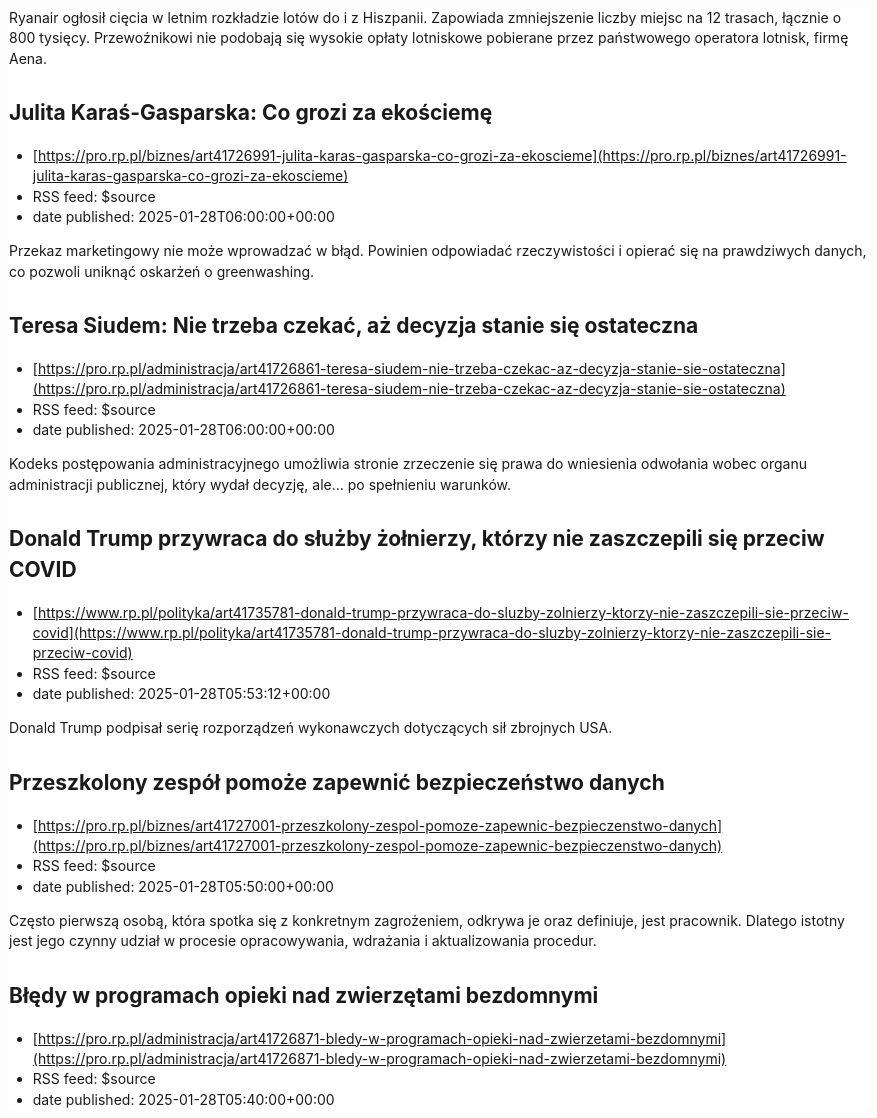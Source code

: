 Ryanair ogłosił cięcia w letnim rozkładzie lotów do i z Hiszpanii. Zapowiada zmniejszenie liczby miejsc na 12 trasach, łącznie o 800 tysięcy. Przewoźnikowi nie podobają się wysokie opłaty lotniskowe pobierane przez państwowego operatora lotnisk, firmę Aena.

## Julita Karaś-Gasparska: Co grozi za ekościemę
 - [https://pro.rp.pl/biznes/art41726991-julita-karas-gasparska-co-grozi-za-ekoscieme](https://pro.rp.pl/biznes/art41726991-julita-karas-gasparska-co-grozi-za-ekoscieme)
 - RSS feed: $source
 - date published: 2025-01-28T06:00:00+00:00

Przekaz marketingowy nie może wprowadzać w błąd. Powinien odpowiadać rzeczywistości i opierać się na prawdziwych danych, co pozwoli uniknąć oskarżeń o greenwashing.

## Teresa Siudem: Nie trzeba czekać, aż decyzja stanie się ostateczna
 - [https://pro.rp.pl/administracja/art41726861-teresa-siudem-nie-trzeba-czekac-az-decyzja-stanie-sie-ostateczna](https://pro.rp.pl/administracja/art41726861-teresa-siudem-nie-trzeba-czekac-az-decyzja-stanie-sie-ostateczna)
 - RSS feed: $source
 - date published: 2025-01-28T06:00:00+00:00

Kodeks postępowania administracyjnego umożliwia stronie zrzeczenie się prawa do wniesienia odwołania wobec organu administracji publicznej, który wydał decyzję, ale… po spełnieniu warunków.

## Donald Trump przywraca do służby żołnierzy, którzy nie zaszczepili się przeciw COVID
 - [https://www.rp.pl/polityka/art41735781-donald-trump-przywraca-do-sluzby-zolnierzy-ktorzy-nie-zaszczepili-sie-przeciw-covid](https://www.rp.pl/polityka/art41735781-donald-trump-przywraca-do-sluzby-zolnierzy-ktorzy-nie-zaszczepili-sie-przeciw-covid)
 - RSS feed: $source
 - date published: 2025-01-28T05:53:12+00:00

Donald Trump podpisał serię rozporządzeń wykonawczych dotyczących sił zbrojnych USA.

## Przeszkolony zespół pomoże zapewnić bezpieczeństwo danych
 - [https://pro.rp.pl/biznes/art41727001-przeszkolony-zespol-pomoze-zapewnic-bezpieczenstwo-danych](https://pro.rp.pl/biznes/art41727001-przeszkolony-zespol-pomoze-zapewnic-bezpieczenstwo-danych)
 - RSS feed: $source
 - date published: 2025-01-28T05:50:00+00:00

Często pierwszą osobą, która spotka się z konkretnym zagrożeniem, odkrywa je oraz definiuje, jest pracownik. Dlatego istotny jest jego czynny udział w procesie opracowywania, wdrażania i aktualizowania procedur.

## Błędy w programach opieki nad zwierzętami bezdomnymi
 - [https://pro.rp.pl/administracja/art41726871-bledy-w-programach-opieki-nad-zwierzetami-bezdomnymi](https://pro.rp.pl/administracja/art41726871-bledy-w-programach-opieki-nad-zwierzetami-bezdomnymi)
 - RSS feed: $source
 - date published: 2025-01-28T05:40:00+00:00
